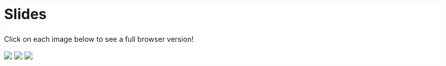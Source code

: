 # Slides

Click on each image below to see a full browser version!


<img src="../docs/template_images/robolympics.svg" width="100%">

<img src="../docs/template_images/lunar_lander.svg" width="100%">

<img src="../docs/template_images/human_rl.svg" width="100%">


